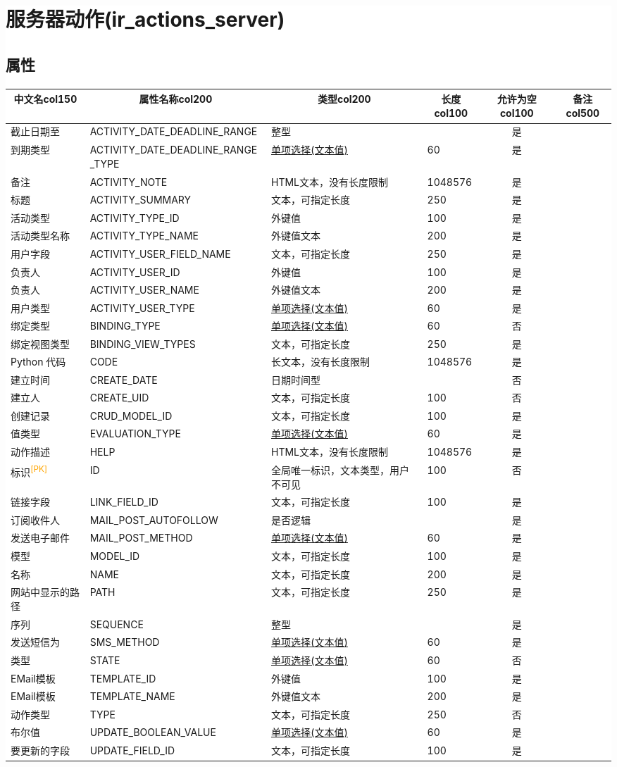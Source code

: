 # 服务器动作(ir_actions_server)  


## 属性
|    中文名col150 | 属性名称col200           | 类型col200     | 长度col100    |允许为空col100    |  备注col500  |
| --------   |------------| -----  | -----  | :----: | -------- |
|截止日期至|ACTIVITY_DATE_DEADLINE_RANGE|整型||是||
|到期类型|ACTIVITY_DATE_DEADLINE_RANGE_TYPE|[单项选择(文本值)](index/dictionary_index#ir_actions_server_activity_date_deadline_range_type "到期类型")|60|是||
|备注|ACTIVITY_NOTE|HTML文本，没有长度限制|1048576|是||
|标题|ACTIVITY_SUMMARY|文本，可指定长度|250|是||
|活动类型|ACTIVITY_TYPE_ID|外键值|100|是||
|活动类型名称|ACTIVITY_TYPE_NAME|外键值文本|200|是||
|用户字段|ACTIVITY_USER_FIELD_NAME|文本，可指定长度|250|是||
|负责人|ACTIVITY_USER_ID|外键值|100|是||
|负责人|ACTIVITY_USER_NAME|外键值文本|200|是||
|用户类型|ACTIVITY_USER_TYPE|[单项选择(文本值)](index/dictionary_index#ir_actions_server_activity_user_type "用户类型")|60|是||
|绑定类型|BINDING_TYPE|[单项选择(文本值)](index/dictionary_index#ir_actions_server_binding_type "绑定类型")|60|否||
|绑定视图类型|BINDING_VIEW_TYPES|文本，可指定长度|250|是||
|Python 代码|CODE|长文本，没有长度限制|1048576|是||
|建立时间|CREATE_DATE|日期时间型||否||
|建立人|CREATE_UID|文本，可指定长度|100|否||
|创建记录|CRUD_MODEL_ID|文本，可指定长度|100|是||
|值类型|EVALUATION_TYPE|[单项选择(文本值)](index/dictionary_index#ir_actions_server_evaluation_type "值类型")|60|是||
|动作描述|HELP|HTML文本，没有长度限制|1048576|是||
|标识<sup class="footnote-symbol"><font color=orange>[PK]</font></sup>|ID|全局唯一标识，文本类型，用户不可见|100|否||
|链接字段|LINK_FIELD_ID|文本，可指定长度|100|是||
|订阅收件人|MAIL_POST_AUTOFOLLOW|是否逻辑||是||
|发送电子邮件|MAIL_POST_METHOD|[单项选择(文本值)](index/dictionary_index#ir_actions_server_mail_post_method "发送电子邮件")|60|是||
|模型|MODEL_ID|文本，可指定长度|100|是||
|名称|NAME|文本，可指定长度|200|是||
|网站中显示的路径|PATH|文本，可指定长度|250|是||
|序列|SEQUENCE|整型||是||
|发送短信为|SMS_METHOD|[单项选择(文本值)](index/dictionary_index#ir_actions_server_sms_method "发送短信为")|60|是||
|类型|STATE|[单项选择(文本值)](index/dictionary_index#ir_actions_server_state "类型")|60|否||
|EMail模板|TEMPLATE_ID|外键值|100|是||
|EMail模板|TEMPLATE_NAME|外键值文本|200|是||
|动作类型|TYPE|文本，可指定长度|250|否||
|布尔值|UPDATE_BOOLEAN_VALUE|[单项选择(文本值)](index/dictionary_index#ir_actions_server_update_boolean_value "布尔值")|60|是||
|要更新的字段|UPDATE_FIELD_ID|文本，可指定长度|100|是||
